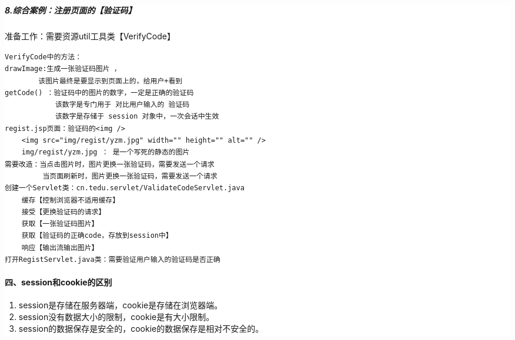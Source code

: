 ##### 8.综合案例：注册页面的【验证码】

 准备工作：需要资源util工具类【VerifyCode】

```
VerifyCode中的方法：
drawImage:生成一张验证码图片 ，
        该图片最终是要显示到页面上的，给用户+看到
getCode() ：验证码中的图片的数字，一定是正确的验证码
            该数字是专门用于 对比用户输入的 验证码
            该数字是存储于 session 对象中，一次会话中生效
regist.jsp页面：验证码的<img />
    <img src="img/regist/yzm.jpg" width="" height="" alt="" />
    img/regist/yzm.jpg ： 是一个写死的静态的图片
需要改造：当点击图片时，图片更换一张验证码，需要发送一个请求
         当页面刷新时，图片更换一张验证码，需要发送一个请求
创建一个Servlet类：cn.tedu.servlet/ValidateCodeServlet.java
    缓存【控制浏览器不适用缓存】
    接受【更换验证码的请求】
    获取【一张验证码图片】
    获取【验证码的正确code，存放到session中】
    响应【输出流输出图片】
打开RegistServlet.java类：需要验证用户输入的验证码是否正确
```

#### 四、session和cookie的区别

1. session是存储在服务器端，cookie是存储在浏览器端。
2. session没有数据大小的限制，cookie是有大小限制。
3. session的数据保存是安全的，cookie的数据保存是相对不安全的。





 